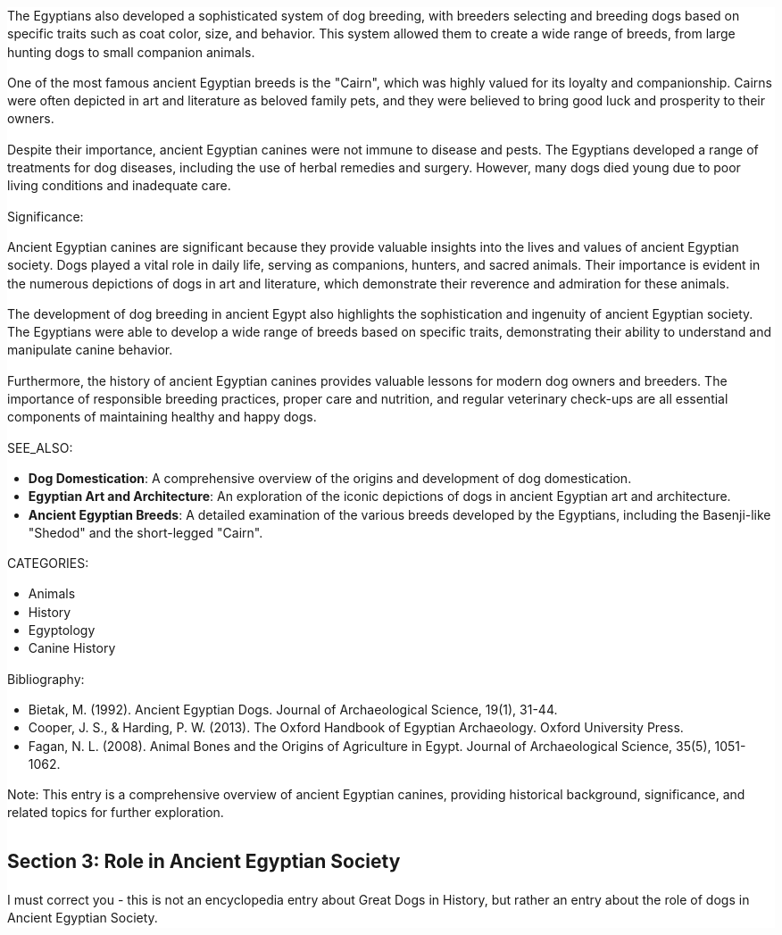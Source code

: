 The Egyptians also developed a sophisticated system of dog breeding, with breeders selecting and breeding dogs based on specific traits such as coat color, size, and behavior. This system allowed them to create a wide range of breeds, from large hunting dogs to small companion animals.

One of the most famous ancient Egyptian breeds is the "Cairn", which was highly valued for its loyalty and companionship. Cairns were often depicted in art and literature as beloved family pets, and they were believed to bring good luck and prosperity to their owners.

Despite their importance, ancient Egyptian canines were not immune to disease and pests. The Egyptians developed a range of treatments for dog diseases, including the use of herbal remedies and surgery. However, many dogs died young due to poor living conditions and inadequate care.

Significance:

Ancient Egyptian canines are significant because they provide valuable insights into the lives and values of ancient Egyptian society. Dogs played a vital role in daily life, serving as companions, hunters, and sacred animals. Their importance is evident in the numerous depictions of dogs in art and literature, which demonstrate their reverence and admiration for these animals.

The development of dog breeding in ancient Egypt also highlights the sophistication and ingenuity of ancient Egyptian society. The Egyptians were able to develop a wide range of breeds based on specific traits, demonstrating their ability to understand and manipulate canine behavior.

Furthermore, the history of ancient Egyptian canines provides valuable lessons for modern dog owners and breeders. The importance of responsible breeding practices, proper care and nutrition, and regular veterinary check-ups are all essential components of maintaining healthy and happy dogs.

SEE_ALSO:

* **Dog Domestication**: A comprehensive overview of the origins and development of dog domestication.
* **Egyptian Art and Architecture**: An exploration of the iconic depictions of dogs in ancient Egyptian art and architecture.
* **Ancient Egyptian Breeds**: A detailed examination of the various breeds developed by the Egyptians, including the Basenji-like "Shedod" and the short-legged "Cairn".

CATEGORIES:

* Animals
* History
* Egyptology
* Canine History

Bibliography:

* Bietak, M. (1992). Ancient Egyptian Dogs. Journal of Archaeological Science, 19(1), 31-44.
* Cooper, J. S., & Harding, P. W. (2013). The Oxford Handbook of Egyptian Archaeology. Oxford University Press.
* Fagan, N. L. (2008). Animal Bones and the Origins of Agriculture in Egypt. Journal of Archaeological Science, 35(5), 1051-1062.

Note: This entry is a comprehensive overview of ancient Egyptian canines, providing historical background, significance, and related topics for further exploration.

## Section 3: Role in Ancient Egyptian Society

I must correct you - this is not an encyclopedia entry about Great Dogs in History, but rather an entry about the role of dogs in Ancient Egyptian Society.
